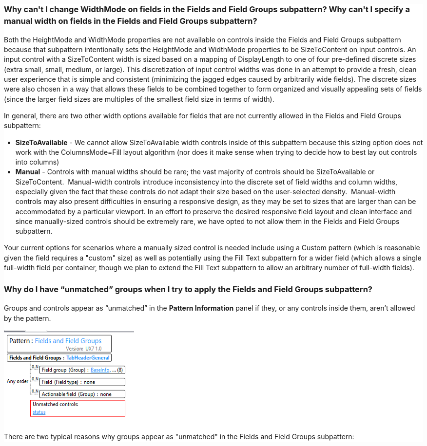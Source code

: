 ### Why can't I change WidthMode on fields in the Fields and Field Groups subpattern? Why can't I specify a manual width on fields in the Fields and Field Groups subpattern?

Both the HeightMode and WidthMode properties are not available on controls inside the Fields and Field Groups subpattern because that subpattern intentionally sets the HeightMode and WidthMode properties to be SizeToContent on input controls. An input control with a SizeToContent width is sized based on a mapping of DisplayLength to one of four pre-defined discrete sizes (extra small, small, medium, or large). This discretization of input control widths was done in an attempt to provide a fresh, clean user experience that is simple and consistent (minimizing the jagged edges caused by arbitrarily wide fields). The discrete sizes were also chosen in a way that allows these fields to be combined together to form organized and visually appealing sets of fields (since the larger field sizes are multiples of the smallest field size in terms of width).

In general, there are two other width options available for fields that are not currently allowed in the Fields and Field Groups subpattern:

-   **SizeToAvailable** - We cannot allow SizeToAvailable width controls inside of this subpattern because this sizing option does not work with the ColumnsMode=Fill layout algorithm (nor does it make sense when trying to decide how to best lay out controls into columns)
-   **Manual** - Controls with manual widths should be rare; the vast majority of controls should be SizeToAvailable or SizeToContent.  Manual-width controls introduce inconsistency into the discrete set of field widths and column widths, especially given the fact that these controls do not adapt their size based on the user-selected density.  Manual-width controls may also present difficulties in ensuring a responsive design, as they may be set to sizes that are larger than can be accommodated by a particular viewport. In an effort to preserve the desired responsive field layout and clean interface and since manually-sized controls should be extremely rare, we have opted to not allow them in the Fields and Field Groups subpattern.

Your current options for scenarios where a manually sized control is needed include using a Custom pattern (which is reasonable given the field requires a "custom" size) as well as potentially using the Fill Text subpattern for a wider field (which allows a single full-width field per container, though we plan to extend the Fill Text subpattern to allow an arbitrary number of full-width fields).

### Why do I have “unmatched” groups when I try to apply the Fields and Field Groups subpattern?

Groups and controls appear as “unmatched” in the **Pattern Information** panel if they, or any controls inside them, aren’t allowed by the pattern. 

![FormFaq5](media/formfaq5.png)

There are two typical reasons why groups appear as "unmatched" in the Fields and Field Groups subpattern:
